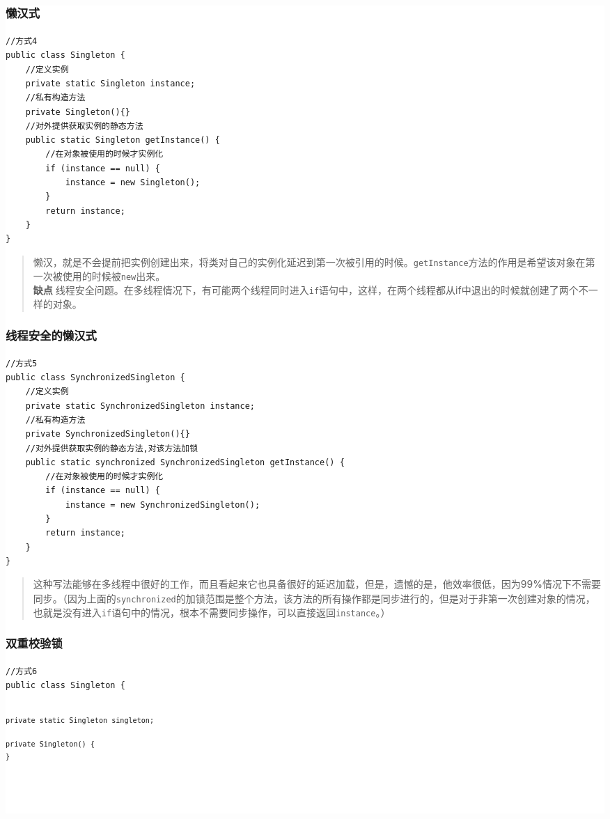 <h3 id="懒汉式">懒汉式</h3>
<pre><code>//方式4
public class Singleton {
    //定义实例
    private static Singleton instance;
    //私有构造方法
    private Singleton(){}
    //对外提供获取实例的静态方法
    public static Singleton getInstance() {
        //在对象被使用的时候才实例化
        if (instance == null) {
            instance = new Singleton();
        }
        return instance;
    }
}
</code></pre>
<blockquote>
<p>懒汉，就是不会提前把实例创建出来，将类对自己的实例化延迟到第一次被引用的时候。<code>getInstance</code>方法的作用是希望该对象在第一次被使用的时候被<code>new</code>出来。<br>
<strong>缺点</strong> 线程安全问题。在多线程情况下，有可能两个线程同时进入<code>if</code>语句中，这样，在两个线程都从if中退出的时候就创建了两个不一样的对象。</p>
</blockquote>
<h3 id="线程安全的懒汉式">线程安全的懒汉式</h3>
<pre><code>//方式5
public class SynchronizedSingleton {
    //定义实例
    private static SynchronizedSingleton instance;
    //私有构造方法
    private SynchronizedSingleton(){}
    //对外提供获取实例的静态方法,对该方法加锁
    public static synchronized SynchronizedSingleton getInstance() {
        //在对象被使用的时候才实例化
        if (instance == null) {
            instance = new SynchronizedSingleton();
        }
        return instance;
    }
}
</code></pre>
<blockquote>
<p>这种写法能够在多线程中很好的工作，而且看起来它也具备很好的延迟加载，但是，遗憾的是，他效率很低，因为99%情况下不需要同步。（因为上面的<code>synchronized</code>的加锁范围是整个方法，该方法的所有操作都是同步进行的，但是对于非第一次创建对象的情况，也就是没有进入<code>if</code>语句中的情况，根本不需要同步操作，可以直接返回<code>instance</code>。）</p>
</blockquote>
<h3 id="双重校验锁">双重校验锁</h3>
<pre><code>//方式6
public class Singleton {

    private static Singleton singleton;

    private Singleton() {
    }
